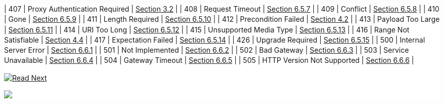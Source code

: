 | 407  | Proxy Authentication Required | [Section 3.2](https://tools.ietf.org/html/rfc7235#section-3.2)       |
| 408  | Request Timeout               | [Section 6.5.7](https://tools.ietf.org/html/rfc7231#section-6.5.7)   |
| 409  | Conflict                      | [Section 6.5.8](https://tools.ietf.org/html/rfc7231#section-6.5.8)   |
| 410  | Gone                          | [Section 6.5.9](https://tools.ietf.org/html/rfc7231#section-6.5.9)   |
| 411  | Length Required               | [Section 6.5.10](https://tools.ietf.org/html/rfc7231#section-6.5.10) |
| 412  | Precondition Failed           | [Section 4.2](https://tools.ietf.org/html/rfc7232#section-4.2)       |
| 413  | Payload Too Large             | [Section 6.5.11](https://tools.ietf.org/html/rfc7231#section-6.5.11) |
| 414  | URI Too Long                  | [Section 6.5.12](https://tools.ietf.org/html/rfc7231#section-6.5.12) |
| 415  | Unsupported Media Type        | [Section 6.5.13](https://tools.ietf.org/html/rfc7231#section-6.5.13) |
| 416  | Range Not Satisfiable         | [Section 4.4](https://tools.ietf.org/html/rfc7233#section-4.4)       |
| 417  | Expectation Failed            | [Section 6.5.14](https://tools.ietf.org/html/rfc7231#section-6.5.14) |
| 426  | Upgrade Required              | [Section 6.5.15](https://tools.ietf.org/html/rfc7231#section-6.5.15) |
| 500  | Internal Server Error         | [Section 6.6.1](https://tools.ietf.org/html/rfc7231#section-6.6.1)   |
| 501  | Not Implemented               | [Section 6.6.2](https://tools.ietf.org/html/rfc7231#section-6.6.2)   |
| 502  | Bad Gateway                   | [Section 6.6.3](https://tools.ietf.org/html/rfc7231#section-6.6.3)   |
| 503  | Service Unavailable           | [Section 6.6.4](https://tools.ietf.org/html/rfc7231#section-6.6.4)   |
| 504  | Gateway Timeout               | [Section 6.6.5](https://tools.ietf.org/html/rfc7231#section-6.6.5)   |
| 505  | HTTP Version Not Supported    | [Section 6.6.6](https://tools.ietf.org/html/rfc7231#section-6.6.6)   |

[![Read Next](/assets/imgs/next.png)](/chapters/ch06.0-velocy-our-backend-framework.md)

![](https://uddrapi.com/api/img?page=ch5.5)
